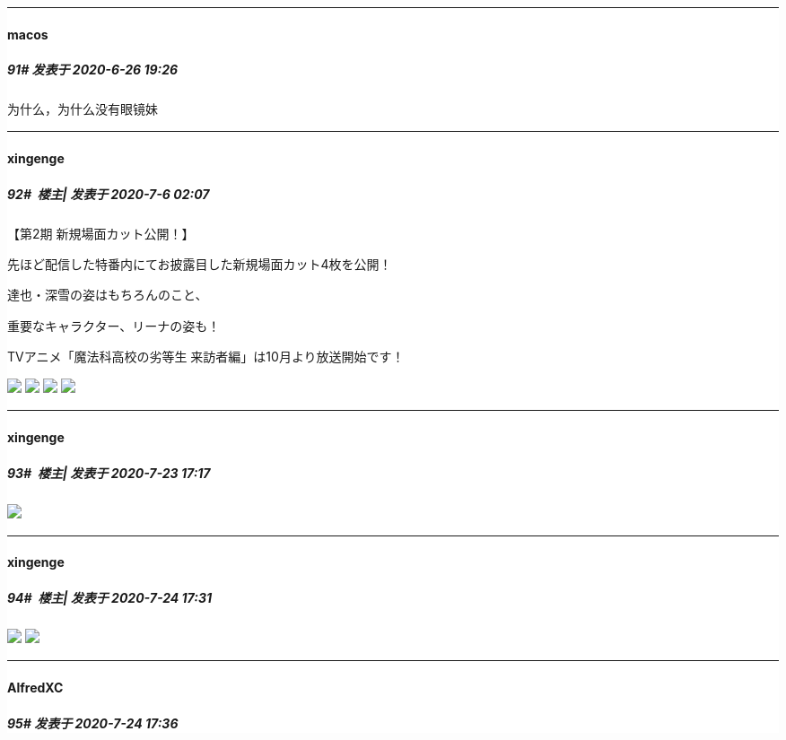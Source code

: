 
-----

####  macos  
##### 91#       发表于 2020-6-26 19:26


为什么，为什么没有眼镜妹


-----

####  xingenge  
##### 92#         楼主| 发表于 2020-7-6 02:07


【第2期 新規場面カット公開！】

先ほど配信した特番内にてお披露目した新規場面カット4枚を公開！


達也・深雪の姿はもちろんのこと、

重要なキャラクター、リーナの姿も！


TVアニメ「魔法科高校の劣等生 来訪者編」は10月より放送開始です！

<img src="https://files.catbox.moe/budllf.jpg" referrerpolicy="no-referrer">
<img src="https://files.catbox.moe/07f9hj.jpg" referrerpolicy="no-referrer">
<img src="https://files.catbox.moe/ln0epx.jpg" referrerpolicy="no-referrer">
<img src="https://files.catbox.moe/ujw5uu.jpg" referrerpolicy="no-referrer">


-----

####  xingenge  
##### 93#         楼主| 发表于 2020-7-23 17:17


<img src="https://p.sda1.dev/0/a48fb2ec21e1fd368190beedab1b0d43/EdH1HxEVcAEJgzK.png" referrerpolicy="no-referrer">


-----

####  xingenge  
##### 94#         楼主| 发表于 2020-7-24 17:31


<img src="https://p.sda1.dev/0/048113c0dff7c6f3402bbf9b3f5f8c66/EdH1WwaVcAAOc8J.jpg" referrerpolicy="no-referrer">
<img src="https://p.sda1.dev/0/5742c9a4494eb8e355714fb923f32b04/EdH1fy2U4AARQU7.jpg" referrerpolicy="no-referrer">


-----

####  AlfredXC  
##### 95#       发表于 2020-7-24 17:36
